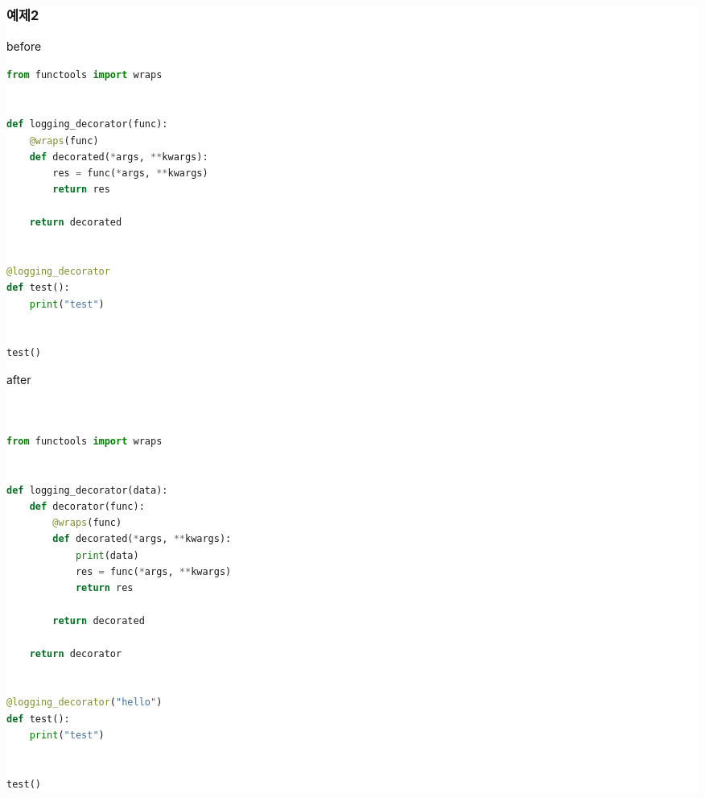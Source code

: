 ### 예제2

before

```python run
from functools import wraps


def logging_decorator(func):
    @wraps(func)
    def decorated(*args, **kwargs):
        res = func(*args, **kwargs)
        return res

    return decorated


@logging_decorator
def test():
    print("test")


test()

```

after

```python run


from functools import wraps


def logging_decorator(data):
    def decorator(func):
        @wraps(func)
        def decorated(*args, **kwargs):
            print(data)
            res = func(*args, **kwargs)
            return res

        return decorated

    return decorator


@logging_decorator("hello")
def test():
    print("test")


test()


```
